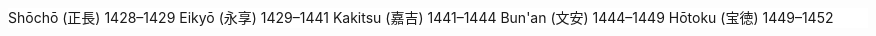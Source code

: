    </td>
   <td>
   </td>
  </tr>
  <tr>
   <td>Shōchō (正長)
   </td>
   <td>1428–1429
   </td>
   <td>
   </td>
   <td>
   </td>
   <td>
   </td>
  </tr>
  <tr>
   <td>Eikyō (永享)
   </td>
   <td>1429–1441
   </td>
   <td>
   </td>
   <td>
   </td>
   <td>
   </td>
  </tr>
  <tr>
   <td>Kakitsu (嘉吉)
   </td>
   <td>1441–1444    
   </td>
   <td>
   </td>
   <td>
   </td>
   <td>
   </td>
  </tr>
  <tr>
   <td>Bun'an (文安)
   </td>
   <td>1444–1449
   </td>
   <td>
   </td>
   <td>
   </td>
   <td>
   </td>
  </tr>
  <tr>
   <td>Hōtoku (宝徳)
   </td>
   <td>1449–1452
   </td>
   <td>
   </td>
   <td>
   </td>
   <td>
   </td>
  </tr>